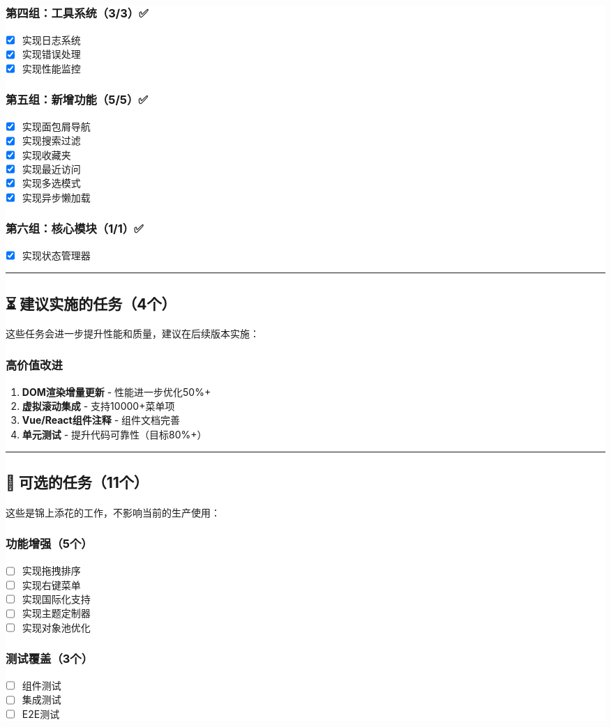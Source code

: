 ### 第四组：工具系统（3/3）✅

- [x] 实现日志系统
- [x] 实现错误处理
- [x] 实现性能监控

### 第五组：新增功能（5/5）✅

- [x] 实现面包屑导航
- [x] 实现搜索过滤
- [x] 实现收藏夹
- [x] 实现最近访问
- [x] 实现多选模式
- [x] 实现异步懒加载

### 第六组：核心模块（1/1）✅

- [x] 实现状态管理器

---

## ⏳ 建议实施的任务（4个）

这些任务会进一步提升性能和质量，建议在后续版本实施：

### 高价值改进

1. **DOM渲染增量更新** - 性能进一步优化50%+
2. **虚拟滚动集成** - 支持10000+菜单项
3. **Vue/React组件注释** - 组件文档完善
4. **单元测试** - 提升代码可靠性（目标80%+）

---

## 🎁 可选的任务（11个）

这些是锦上添花的工作，不影响当前的生产使用：

### 功能增强（5个）

- [ ] 实现拖拽排序
- [ ] 实现右键菜单
- [ ] 实现国际化支持
- [ ] 实现主题定制器
- [ ] 实现对象池优化

### 测试覆盖（3个）

- [ ] 组件测试
- [ ] 集成测试
- [ ] E2E测试
